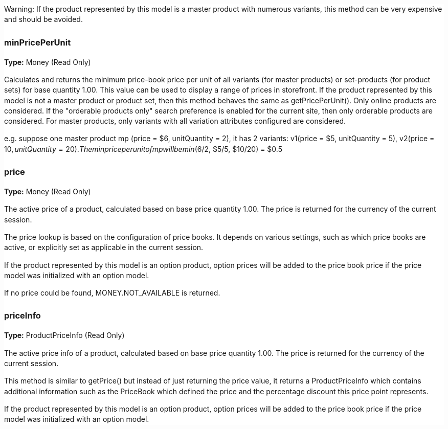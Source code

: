  Warning:  If the product represented by this model is a master
 product with numerous variants, this method can be very expensive and
 should be avoided.

### minPricePerUnit

**Type:** Money (Read Only)

Calculates and returns the minimum price-book price per unit of all variants (for
 master products) or set-products (for product sets) for base quantity
 1.00. This value can be used to display a range of prices in storefront.
 If the product represented by this model is not a master product or
 product set, then this method behaves the same as getPricePerUnit().
 Only online products are considered. If the "orderable products only"
 search preference is enabled for the current site, then only orderable
 products are considered. For master products, only variants with all
 variation attributes configured are considered.

 e.g.
 suppose one master product mp (price = $6, unitQuantity = 2), it has 2 variants:
 v1(price = $5, unitQuantity = 5), v2(price = $10, unitQuantity = 20).
 The min price per unit of mp will be min($6/2, $5/5, $10/20) = $0.5

### price

**Type:** Money (Read Only)

The active price of a product, calculated based on base price quantity
 1.00. The price is returned for the currency of the current session.
 
 The price lookup is based on the configuration of price books. It depends
 on various settings, such as which price books are active, or explicitly
 set as applicable in the current session.
 
 If the product represented by this model is an option product, option
 prices will be added to the price book price if the price model was
 initialized with an option model.
 
 If no price could be found, MONEY.NOT_AVAILABLE is returned.

### priceInfo

**Type:** ProductPriceInfo (Read Only)

The active price info of a product, calculated based on base price
 quantity 1.00. The price is returned for the currency of the current
 session.
 
 This method is similar to getPrice() but instead of just
 returning the price value, it returns a ProductPriceInfo
 which contains additional information such as the PriceBook which defined
 the price and the percentage discount this price point represents.
 
 If the product represented by this model is an option product, option
 prices will be added to the price book price if the price model was
 initialized with an option model.
 